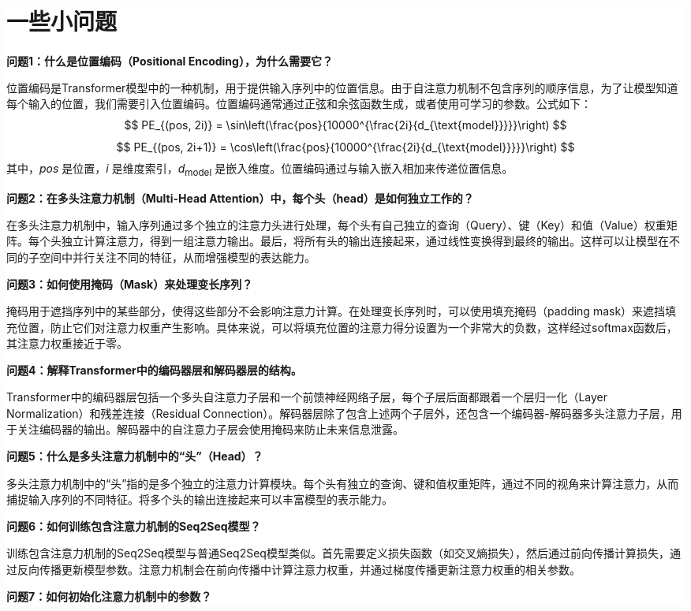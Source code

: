 # 一些小问题



**问题1：什么是位置编码（Positional Encoding），为什么需要它？**



位置编码是Transformer模型中的一种机制，用于提供输入序列中的位置信息。由于自注意力机制不包含序列的顺序信息，为了让模型知道每个输入的位置，我们需要引入位置编码。位置编码通常通过正弦和余弦函数生成，或者使用可学习的参数。公式如下：
$$
PE_{(pos, 2i)} = \sin\left(\frac{pos}{10000^{\frac{2i}{d_{\text{model}}}}}\right)
$$
$$
PE_{(pos, 2i+1)} = \cos\left(\frac{pos}{10000^{\frac{2i}{d_{\text{model}}}}}\right)
$$
其中，$pos$ 是位置，$i$ 是维度索引，$d_{\text{model}}$ 是嵌入维度。位置编码通过与输入嵌入相加来传递位置信息。



**问题2：在多头注意力机制（Multi-Head Attention）中，每个头（head）是如何独立工作的？**




在多头注意力机制中，输入序列通过多个独立的注意力头进行处理，每个头有自己独立的查询（Query）、键（Key）和值（Value）权重矩阵。每个头独立计算注意力，得到一组注意力输出。最后，将所有头的输出连接起来，通过线性变换得到最终的输出。这样可以让模型在不同的子空间中并行关注不同的特征，从而增强模型的表达能力。



**问题3：如何使用掩码（Mask）来处理变长序列？**




掩码用于遮挡序列中的某些部分，使得这些部分不会影响注意力计算。在处理变长序列时，可以使用填充掩码（padding mask）来遮挡填充位置，防止它们对注意力权重产生影响。具体来说，可以将填充位置的注意力得分设置为一个非常大的负数，这样经过softmax函数后，其注意力权重接近于零。



**问题4：解释Transformer中的编码器层和解码器层的结构。**




Transformer中的编码器层包括一个多头自注意力子层和一个前馈神经网络子层，每个子层后面都跟着一个层归一化（Layer Normalization）和残差连接（Residual Connection）。解码器层除了包含上述两个子层外，还包含一个编码器-解码器多头注意力子层，用于关注编码器的输出。解码器中的自注意力子层会使用掩码来防止未来信息泄露。



**问题5：什么是多头注意力机制中的“头”（Head）？**


多头注意力机制中的“头”指的是多个独立的注意力计算模块。每个头有独立的查询、键和值权重矩阵，通过不同的视角来计算注意力，从而捕捉输入序列的不同特征。将多个头的输出连接起来可以丰富模型的表示能力。



**问题6：如何训练包含注意力机制的Seq2Seq模型？**


训练包含注意力机制的Seq2Seq模型与普通Seq2Seq模型类似。首先需要定义损失函数（如交叉熵损失），然后通过前向传播计算损失，通过反向传播更新模型参数。注意力机制会在前向传播中计算注意力权重，并通过梯度传播更新注意力权重的相关参数。



**问题7：如何初始化注意力机制中的参数？**

